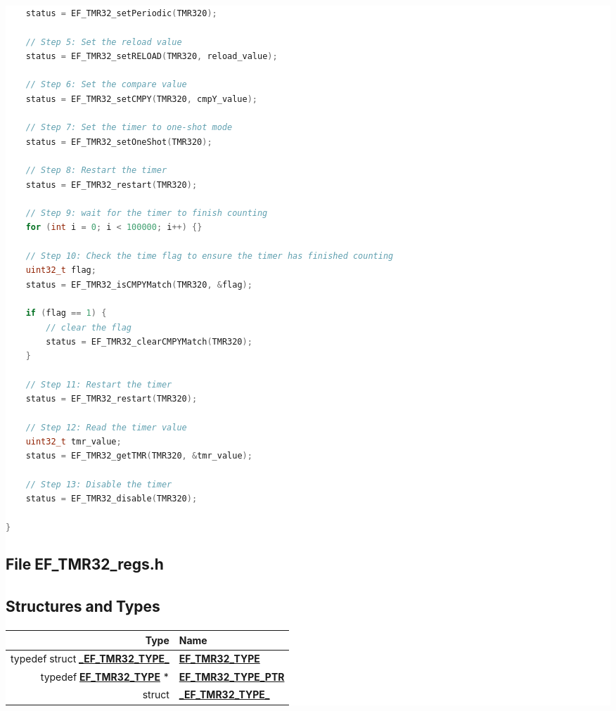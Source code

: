 ````cpp
    status = EF_TMR32_setPeriodic(TMR320);

    // Step 5: Set the reload value
    status = EF_TMR32_setRELOAD(TMR320, reload_value);

    // Step 6: Set the compare value
    status = EF_TMR32_setCMPY(TMR320, cmpY_value);

    // Step 7: Set the timer to one-shot mode  
    status = EF_TMR32_setOneShot(TMR320);

    // Step 8: Restart the timer
    status = EF_TMR32_restart(TMR320);

    // Step 9: wait for the timer to finish counting
    for (int i = 0; i < 100000; i++) {}

    // Step 10: Check the time flag to ensure the timer has finished counting
    uint32_t flag;
    status = EF_TMR32_isCMPYMatch(TMR320, &flag);

    if (flag == 1) {
        // clear the flag
        status = EF_TMR32_clearCMPYMatch(TMR320);
    }

    // Step 11: Restart the timer
    status = EF_TMR32_restart(TMR320);

    // Step 12: Read the timer value
    uint32_t tmr_value;
    status = EF_TMR32_getTMR(TMR320, &tmr_value);

    // Step 13: Disable the timer
    status = EF_TMR32_disable(TMR320);

}
````


## File EF_TMR32_regs.h





## Structures and Types

| Type | Name |
| ---: | :--- |
| typedef struct [**\_EF\_TMR32\_TYPE\_**](#struct-_ef_tmr32_type_) | [**EF\_TMR32\_TYPE**](#typedef-ef_tmr32_type)  <br> |
| typedef [**EF\_TMR32\_TYPE**](#typedef-ef_tmr32_type) \* | [**EF\_TMR32\_TYPE\_PTR**](#typedef-ef_tmr32_type_ptr)  <br> |
| struct | [**\_EF\_TMR32\_TYPE\_**](#struct-_ef_tmr32_type_) <br> |
